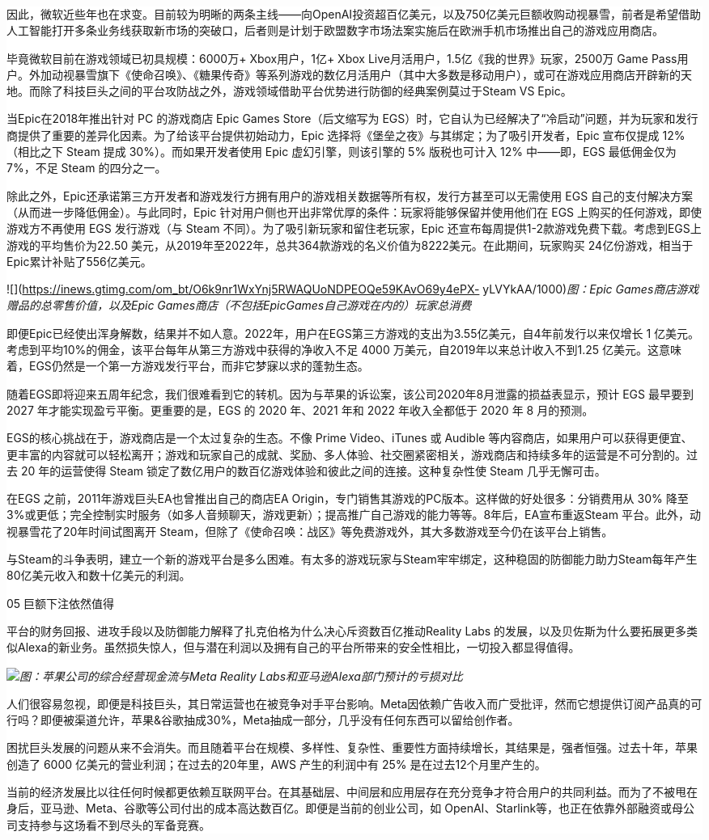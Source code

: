 因此，微软近些年也在求变。目前较为明晰的两条主线——向OpenAI投资超百亿美元，以及750亿美元巨额收购动视暴雪，前者是希望借助人工智能打开多条业务线获取新市场的突破口，后者则是计划于欧盟数字市场法案实施后在欧洲手机市场推出自己的游戏应用商店。

毕竟微软目前在游戏领域已初具规模：6000万+ Xbox用户，1亿+ Xbox Live月活用户，1.5亿《我的世界》玩家，2500万 Game
Pass用户。外加动视暴雪旗下《使命召唤》、《糖果传奇》等系列游戏的数亿月活用户（其中大多数是移动用户），或可在游戏应用商店开辟新的天地。而除了科技巨头之间的平台攻防战之外，游戏领域借助平台优势进行防御的经典案例莫过于Steam
VS Epic。

当Epic在2018年推出针对 PC 的游戏商店 Epic Games Store（后文缩写为
EGS）时，它自认为已经解决了“冷启动”问题，并为玩家和发行商提供了重要的差异化因素。为了给该平台提供初始动力，Epic
选择将《堡垒之夜》与其绑定；为了吸引开发者，Epic 宣布仅提成 12%（相比之下 Steam 提成 30%）。而如果开发者使用 Epic
虚幻引擎，则该引擎的 5% 版税也可计入 12% 中——即，EGS 最低佣金仅为 7%，不足 Steam 的四分之一。

除此之外，Epic还承诺第三方开发者和游戏发行方拥有用户的游戏相关数据等所有权，发行方甚至可以无需使用 EGS
自己的支付解决方案（从而进一步降低佣金）。与此同时，Epic 针对用户侧也开出非常优厚的条件：玩家将能够保留并使用他们在 EGS
上购买的任何游戏，即使游戏方不再使用 EGS 发行游戏（与 Steam 不同）。为了吸引新玩家和留住老玩家，Epic
还宣布每周提供1-2款游戏免费下载。考虑到EGS上游戏的平均售价为22.50
美元，从2019年至2022年，总共364款游戏的名义价值为8222美元。在此期间，玩家购买 24亿份游戏，相当于Epic累计补贴了556亿美元。

![](https://inews.gtimg.com/om_bt/O6k9nr1WxYnj5RWAQUoNDPEOQe59KAvO69y4ePX-
yLVYkAA/1000)_图：Epic Games商店游戏赠品的总零售价值，以及Epic
Games商店（不包括EpicGames自己游戏在内的）玩家总消费_

即便Epic已经使出浑身解数，结果并不如人意。2022年，用户在EGS第三方游戏的支出为3.55亿美元，自4年前发行以来仅增长 1
亿美元。考虑到平均10%的佣金，该平台每年从第三方游戏中获得的净收入不足 4000 万美元，自2019年以来总计收入不到1.25
亿美元。这意味着，EGS仍然是一个第一方游戏发行平台，而非它梦寐以求的蓬勃生态。

随着EGS即将迎来五周年纪念，我们很难看到它的转机。因为与苹果的诉讼案，该公司2020年8月泄露的损益表显示，预计 EGS 最早要到 2027
年才能实现盈亏平衡。更重要的是，EGS 的 2020 年、2021 年和 2022 年收入全都低于 2020 年 8 月的预测。

EGS的核心挑战在于，游戏商店是一个太过复杂的生态。不像 Prime Video、iTunes 或 Audible
等内容商店，如果用户可以获得更便宜、更丰富的内容就可以轻松离开；游戏和玩家自己的成就、奖励、多人体验、社交圈紧密相关，游戏商店和持续多年的运营是不可分割的。过去
20 年的运营使得 Steam 锁定了数亿用户的数百亿游戏体验和彼此之间的连接。这种复杂性使 Steam 几乎无懈可击。

在EGS 之前，2011年游戏巨头EA也曾推出自己的商店EA Origin，专门销售其游戏的PC版本。这样做的好处很多：分销费用从 30%
降至3%或更低；完全控制实时服务（如多人音频聊天，游戏更新）；提高推广自己游戏的能力等等。8年后，EA宣布重返Steam
平台。此外，动视暴雪花了20年时间试图离开 Steam，但除了《使命召唤：战区》等免费游戏外，其大多数游戏至今仍在该平台上销售。

与Steam的斗争表明，建立一个新的游戏平台是多么困难。有太多的游戏玩家与Steam牢牢绑定，这种稳固的防御能力助力Steam每年产生80亿美元收入和数十亿美元的利润。

05 巨额下注依然值得

平台的财务回报、进攻手段以及防御能力解释了扎克伯格为什么决心斥资数百亿推动Reality Labs
的发展，以及贝佐斯为什么要拓展更多类似Alexa的新业务。虽然损失惊人，但与潜在利润以及拥有自己的平台所带来的安全性相比，一切投入都显得值得。

![](https://inews.gtimg.com/om_bt/O3B6HrZsPsQ24seK6KWdyYlRuT8EUqGtN_ev_V_5QcasYAA/1000)_图：苹果公司的综合经营现金流与Meta
Reality Labs和亚马逊Alexa部门预计的亏损对比_

人们很容易忽视，即便是科技巨头，其日常运营也在被竞争对手平台影响。Meta因依赖广告收入而广受批评，然而它想提供订阅产品真的可行吗？即便被渠道允许，苹果&谷歌抽成30%，Meta抽成一部分，几乎没有任何东西可以留给创作者。

困扰巨头发展的问题从来不会消失。而且随着平台在规模、多样性、复杂性、重要性方面持续增长，其结果是，强者恒强。过去十年，苹果创造了 6000
亿美元的营业利润；在过去的20年里，AWS 产生的利润中有 25% 是在过去12个月里产生的。

当前的经济发展比以往任何时候都更依赖互联网平台。在其基础层、中间层和应用层存在充分竞争才符合用户的共同利益。而为了不被甩在身后，亚马逊、Meta、谷歌等公司付出的成本高达数百亿。即便是当前的创业公司，如
OpenAI、Starlink等，也正在依靠外部融资或母公司支持参与这场看不到尽头的军备竞赛。
